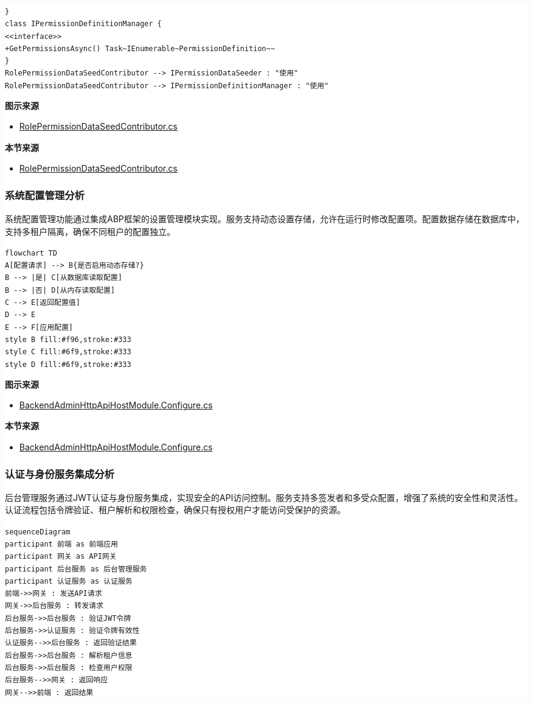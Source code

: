 ```mermaid
}
class IPermissionDefinitionManager {
<<interface>>
+GetPermissionsAsync() Task~IEnumerable~PermissionDefinition~~
}
RolePermissionDataSeedContributor --> IPermissionDataSeeder : "使用"
RolePermissionDataSeedContributor --> IPermissionDefinitionManager : "使用"
```

**图示来源**  
- [RolePermissionDataSeedContributor.cs](file://aspnet-core/migrations/LY.MicroService.BackendAdmin.EntityFrameworkCore/RolePermissionDataSeedContributor.cs)

**本节来源**  
- [RolePermissionDataSeedContributor.cs](file://aspnet-core/migrations/LY.MicroService.BackendAdmin.EntityFrameworkCore/RolePermissionDataSeedContributor.cs)

### 系统配置管理分析
系统配置管理功能通过集成ABP框架的设置管理模块实现。服务支持动态设置存储，允许在运行时修改配置项。配置数据存储在数据库中，支持多租户隔离，确保不同租户的配置独立。

```mermaid
flowchart TD
A[配置请求] --> B{是否启用动态存储?}
B --> |是| C[从数据库读取配置]
B --> |否| D[从内存读取配置]
C --> E[返回配置值]
D --> E
E --> F[应用配置]
style B fill:#f96,stroke:#333
style C fill:#6f9,stroke:#333
style D fill:#6f9,stroke:#333
```

**图示来源**  
- [BackendAdminHttpApiHostModule.Configure.cs](file://aspnet-core/services/LY.MicroService.BackendAdmin.HttpApi.Host/BackendAdminHttpApiHostModule.Configure.cs)

**本节来源**  
- [BackendAdminHttpApiHostModule.Configure.cs](file://aspnet-core/services/LY.MicroService.BackendAdmin.HttpApi.Host/BackendAdminHttpApiHostModule.Configure.cs)

### 认证与身份服务集成分析
后台管理服务通过JWT认证与身份服务集成，实现安全的API访问控制。服务支持多签发者和多受众配置，增强了系统的安全性和灵活性。认证流程包括令牌验证、租户解析和权限检查，确保只有授权用户才能访问受保护的资源。

```mermaid
sequenceDiagram
participant 前端 as 前端应用
participant 网关 as API网关
participant 后台服务 as 后台管理服务
participant 认证服务 as 认证服务
前端->>网关 : 发送API请求
网关->>后台服务 : 转发请求
后台服务->>后台服务 : 验证JWT令牌
后台服务->>认证服务 : 验证令牌有效性
认证服务-->>后台服务 : 返回验证结果
后台服务->>后台服务 : 解析租户信息
后台服务->>后台服务 : 检查用户权限
后台服务-->>网关 : 返回响应
网关-->>前端 : 返回结果
```
